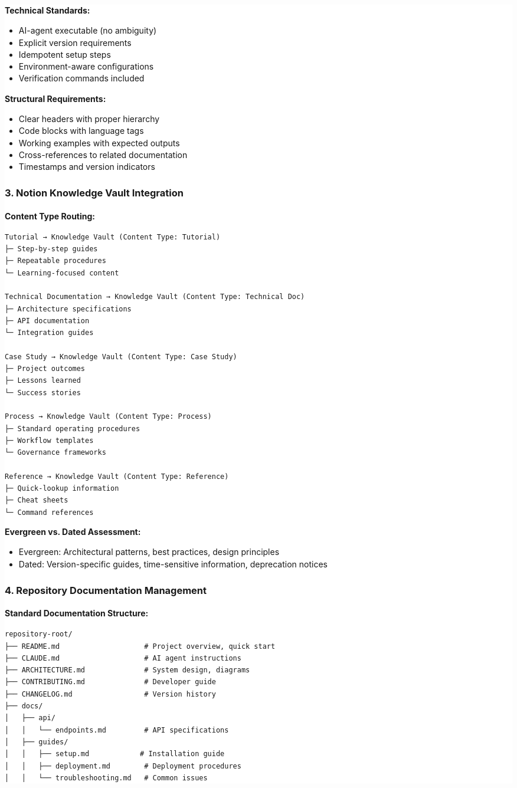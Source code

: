 **Technical Standards:**
- AI-agent executable (no ambiguity)
- Explicit version requirements
- Idempotent setup steps
- Environment-aware configurations
- Verification commands included

**Structural Requirements:**
- Clear headers with proper hierarchy
- Code blocks with language tags
- Working examples with expected outputs
- Cross-references to related documentation
- Timestamps and version indicators

### 3. Notion Knowledge Vault Integration

**Content Type Routing:**
```
Tutorial → Knowledge Vault (Content Type: Tutorial)
├─ Step-by-step guides
├─ Repeatable procedures
└─ Learning-focused content

Technical Documentation → Knowledge Vault (Content Type: Technical Doc)
├─ Architecture specifications
├─ API documentation
└─ Integration guides

Case Study → Knowledge Vault (Content Type: Case Study)
├─ Project outcomes
├─ Lessons learned
└─ Success stories

Process → Knowledge Vault (Content Type: Process)
├─ Standard operating procedures
├─ Workflow templates
└─ Governance frameworks

Reference → Knowledge Vault (Content Type: Reference)
├─ Quick-lookup information
├─ Cheat sheets
└─ Command references
```

**Evergreen vs. Dated Assessment:**
- Evergreen: Architectural patterns, best practices, design principles
- Dated: Version-specific guides, time-sensitive information, deprecation notices

### 4. Repository Documentation Management

**Standard Documentation Structure:**
```
repository-root/
├── README.md                    # Project overview, quick start
├── CLAUDE.md                    # AI agent instructions
├── ARCHITECTURE.md              # System design, diagrams
├── CONTRIBUTING.md              # Developer guide
├── CHANGELOG.md                 # Version history
├── docs/
│   ├── api/
│   │   └── endpoints.md         # API specifications
│   ├── guides/
│   │   ├── setup.md            # Installation guide
│   │   ├── deployment.md        # Deployment procedures
│   │   └── troubleshooting.md   # Common issues
```